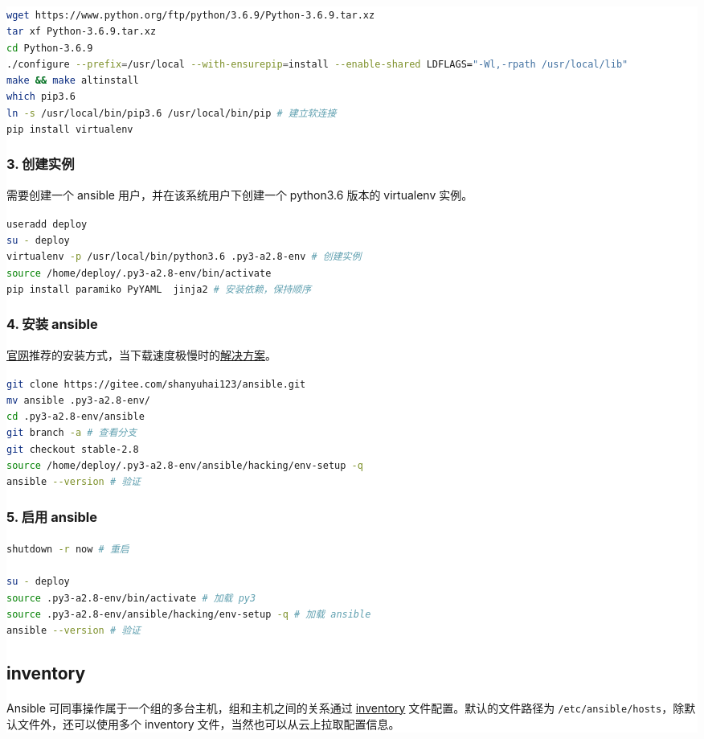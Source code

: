 ```bash
wget https://www.python.org/ftp/python/3.6.9/Python-3.6.9.tar.xz
tar xf Python-3.6.9.tar.xz
cd Python-3.6.9
./configure --prefix=/usr/local --with-ensurepip=install --enable-shared LDFLAGS="-Wl,-rpath /usr/local/lib"
make && make altinstall
which pip3.6
ln -s /usr/local/bin/pip3.6 /usr/local/bin/pip # 建立软连接
pip install virtualenv
```

### 3. 创建实例

需要创建一个 ansible 用户，并在该系统用户下创建一个 python3.6 版本的 virtualenv 实例。

```bash
useradd deploy
su - deploy
virtualenv -p /usr/local/bin/python3.6 .py3-a2.8-env # 创建实例
source /home/deploy/.py3-a2.8-env/bin/activate
pip install paramiko PyYAML  jinja2 # 安装依赖，保持顺序
```

### 4. 安装 ansible

[官网](https://docs.ansible.com/ansible/latest/installation_guide/intro_installation.html#latest-release-via-dnf-or-yum)推荐的安装方式，当下载速度极慢时的[解决方案](/tools/github/download-huge-project-from-github.html)。

```bash
git clone https://gitee.com/shanyuhai123/ansible.git
mv ansible .py3-a2.8-env/
cd .py3-a2.8-env/ansible
git branch -a # 查看分支
git checkout stable-2.8
source /home/deploy/.py3-a2.8-env/ansible/hacking/env-setup -q
ansible --version # 验证
```

### 5. 启用 ansible

```bash
shutdown -r now # 重启

su - deploy
source .py3-a2.8-env/bin/activate # 加载 py3
source .py3-a2.8-env/ansible/hacking/env-setup -q # 加载 ansible
ansible --version # 验证
```



## inventory

Ansible 可同事操作属于一个组的多台主机，组和主机之间的关系通过 [inventory](https://docs.ansible.com/ansible/latest/user_guide/intro_inventory.html) 文件配置。默认的文件路径为 `/etc/ansible/hosts`，除默认文件外，还可以使用多个 inventory 文件，当然也可以从云上拉取配置信息。
